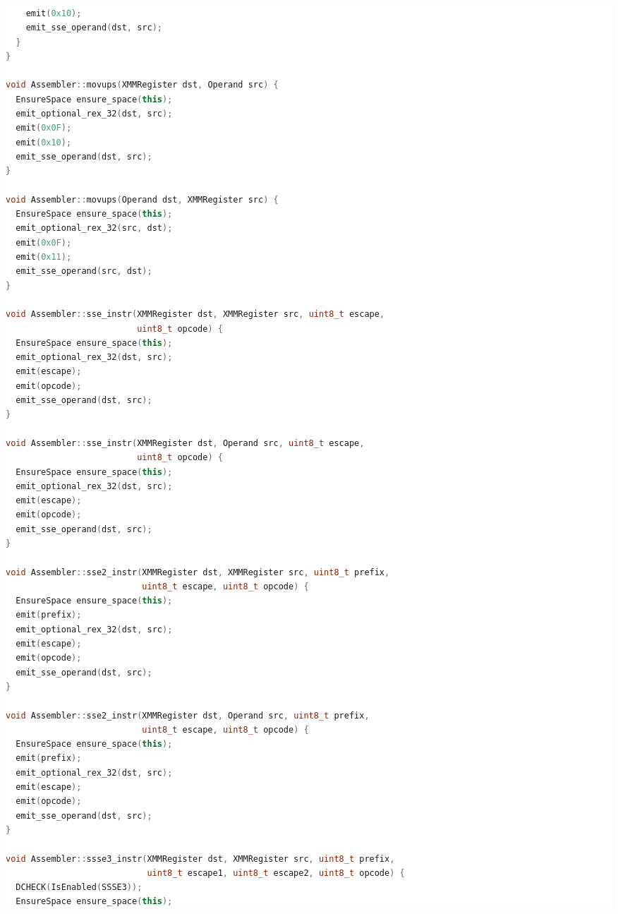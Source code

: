 ```cpp
    emit(0x10);
    emit_sse_operand(dst, src);
  }
}

void Assembler::movups(XMMRegister dst, Operand src) {
  EnsureSpace ensure_space(this);
  emit_optional_rex_32(dst, src);
  emit(0x0F);
  emit(0x10);
  emit_sse_operand(dst, src);
}

void Assembler::movups(Operand dst, XMMRegister src) {
  EnsureSpace ensure_space(this);
  emit_optional_rex_32(src, dst);
  emit(0x0F);
  emit(0x11);
  emit_sse_operand(src, dst);
}

void Assembler::sse_instr(XMMRegister dst, XMMRegister src, uint8_t escape,
                          uint8_t opcode) {
  EnsureSpace ensure_space(this);
  emit_optional_rex_32(dst, src);
  emit(escape);
  emit(opcode);
  emit_sse_operand(dst, src);
}

void Assembler::sse_instr(XMMRegister dst, Operand src, uint8_t escape,
                          uint8_t opcode) {
  EnsureSpace ensure_space(this);
  emit_optional_rex_32(dst, src);
  emit(escape);
  emit(opcode);
  emit_sse_operand(dst, src);
}

void Assembler::sse2_instr(XMMRegister dst, XMMRegister src, uint8_t prefix,
                           uint8_t escape, uint8_t opcode) {
  EnsureSpace ensure_space(this);
  emit(prefix);
  emit_optional_rex_32(dst, src);
  emit(escape);
  emit(opcode);
  emit_sse_operand(dst, src);
}

void Assembler::sse2_instr(XMMRegister dst, Operand src, uint8_t prefix,
                           uint8_t escape, uint8_t opcode) {
  EnsureSpace ensure_space(this);
  emit(prefix);
  emit_optional_rex_32(dst, src);
  emit(escape);
  emit(opcode);
  emit_sse_operand(dst, src);
}

void Assembler::ssse3_instr(XMMRegister dst, XMMRegister src, uint8_t prefix,
                            uint8_t escape1, uint8_t escape2, uint8_t opcode) {
  DCHECK(IsEnabled(SSSE3));
  EnsureSpace ensure_space(this);
```